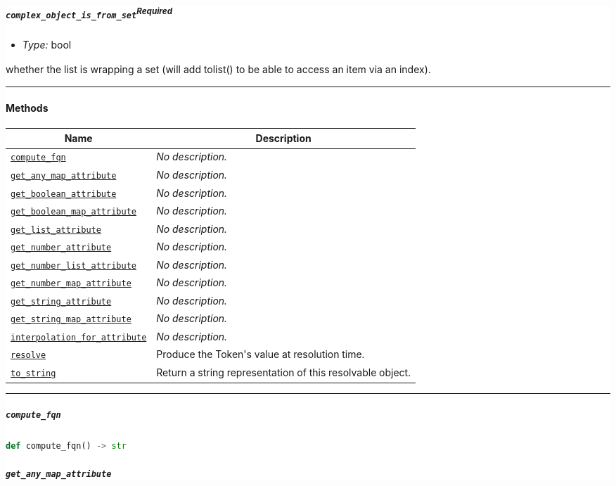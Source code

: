 
##### `complex_object_is_from_set`<sup>Required</sup> <a name="complex_object_is_from_set" id="@cdktf/provider-mongodbatlas.dataMongodbatlasCloudProviderAccess.DataMongodbatlasCloudProviderAccessAwsIamRolesOutputReference.Initializer.parameter.complexObjectIsFromSet"></a>

- *Type:* bool

whether the list is wrapping a set (will add tolist() to be able to access an item via an index).

---

#### Methods <a name="Methods" id="Methods"></a>

| **Name** | **Description** |
| --- | --- |
| <code><a href="#@cdktf/provider-mongodbatlas.dataMongodbatlasCloudProviderAccess.DataMongodbatlasCloudProviderAccessAwsIamRolesOutputReference.computeFqn">compute_fqn</a></code> | *No description.* |
| <code><a href="#@cdktf/provider-mongodbatlas.dataMongodbatlasCloudProviderAccess.DataMongodbatlasCloudProviderAccessAwsIamRolesOutputReference.getAnyMapAttribute">get_any_map_attribute</a></code> | *No description.* |
| <code><a href="#@cdktf/provider-mongodbatlas.dataMongodbatlasCloudProviderAccess.DataMongodbatlasCloudProviderAccessAwsIamRolesOutputReference.getBooleanAttribute">get_boolean_attribute</a></code> | *No description.* |
| <code><a href="#@cdktf/provider-mongodbatlas.dataMongodbatlasCloudProviderAccess.DataMongodbatlasCloudProviderAccessAwsIamRolesOutputReference.getBooleanMapAttribute">get_boolean_map_attribute</a></code> | *No description.* |
| <code><a href="#@cdktf/provider-mongodbatlas.dataMongodbatlasCloudProviderAccess.DataMongodbatlasCloudProviderAccessAwsIamRolesOutputReference.getListAttribute">get_list_attribute</a></code> | *No description.* |
| <code><a href="#@cdktf/provider-mongodbatlas.dataMongodbatlasCloudProviderAccess.DataMongodbatlasCloudProviderAccessAwsIamRolesOutputReference.getNumberAttribute">get_number_attribute</a></code> | *No description.* |
| <code><a href="#@cdktf/provider-mongodbatlas.dataMongodbatlasCloudProviderAccess.DataMongodbatlasCloudProviderAccessAwsIamRolesOutputReference.getNumberListAttribute">get_number_list_attribute</a></code> | *No description.* |
| <code><a href="#@cdktf/provider-mongodbatlas.dataMongodbatlasCloudProviderAccess.DataMongodbatlasCloudProviderAccessAwsIamRolesOutputReference.getNumberMapAttribute">get_number_map_attribute</a></code> | *No description.* |
| <code><a href="#@cdktf/provider-mongodbatlas.dataMongodbatlasCloudProviderAccess.DataMongodbatlasCloudProviderAccessAwsIamRolesOutputReference.getStringAttribute">get_string_attribute</a></code> | *No description.* |
| <code><a href="#@cdktf/provider-mongodbatlas.dataMongodbatlasCloudProviderAccess.DataMongodbatlasCloudProviderAccessAwsIamRolesOutputReference.getStringMapAttribute">get_string_map_attribute</a></code> | *No description.* |
| <code><a href="#@cdktf/provider-mongodbatlas.dataMongodbatlasCloudProviderAccess.DataMongodbatlasCloudProviderAccessAwsIamRolesOutputReference.interpolationForAttribute">interpolation_for_attribute</a></code> | *No description.* |
| <code><a href="#@cdktf/provider-mongodbatlas.dataMongodbatlasCloudProviderAccess.DataMongodbatlasCloudProviderAccessAwsIamRolesOutputReference.resolve">resolve</a></code> | Produce the Token's value at resolution time. |
| <code><a href="#@cdktf/provider-mongodbatlas.dataMongodbatlasCloudProviderAccess.DataMongodbatlasCloudProviderAccessAwsIamRolesOutputReference.toString">to_string</a></code> | Return a string representation of this resolvable object. |

---

##### `compute_fqn` <a name="compute_fqn" id="@cdktf/provider-mongodbatlas.dataMongodbatlasCloudProviderAccess.DataMongodbatlasCloudProviderAccessAwsIamRolesOutputReference.computeFqn"></a>

```python
def compute_fqn() -> str
```

##### `get_any_map_attribute` <a name="get_any_map_attribute" id="@cdktf/provider-mongodbatlas.dataMongodbatlasCloudProviderAccess.DataMongodbatlasCloudProviderAccessAwsIamRolesOutputReference.getAnyMapAttribute"></a>
